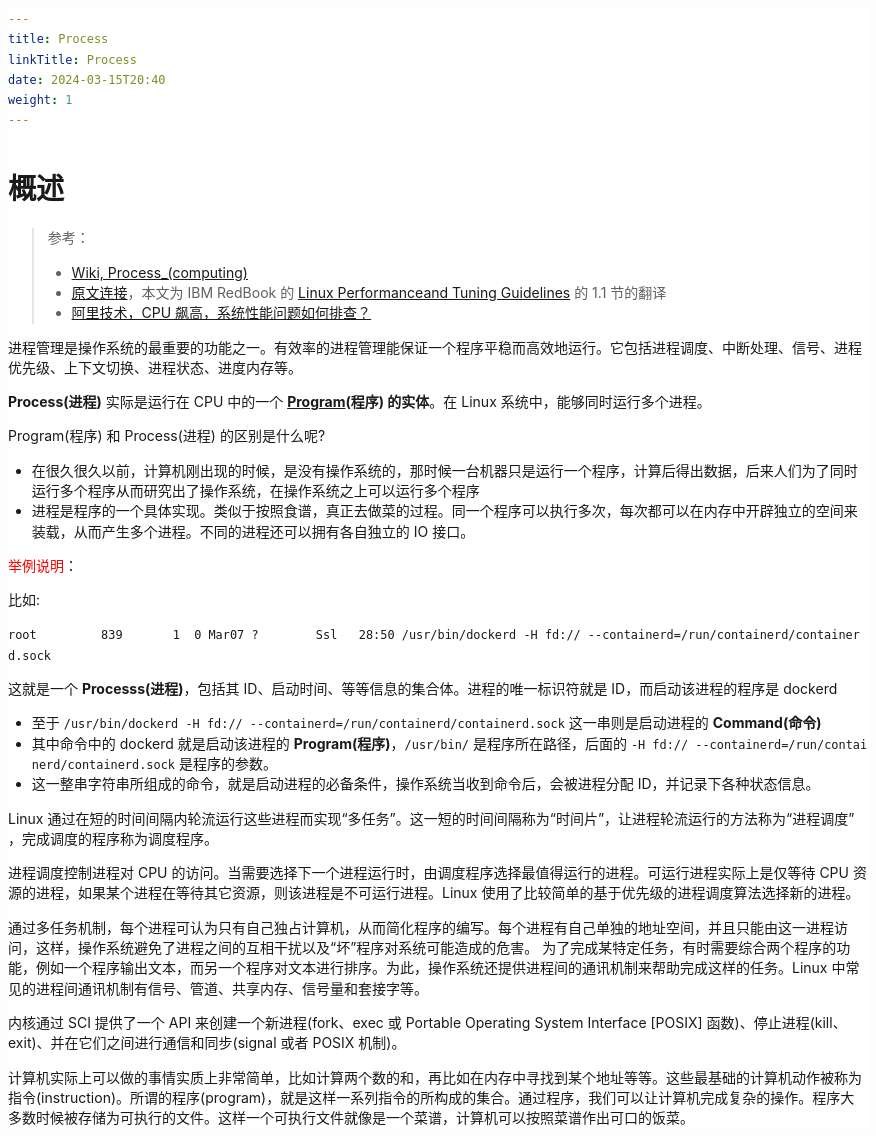 ```yaml
---
title: Process
linkTitle: Process
date: 2024-03-15T20:40
weight: 1
---
```


# 概述

> 参考：
>
> - [Wiki, Process_(computing)](https://en.wikipedia.org/wiki/Process_(computing))
> - [原文连接](https://blog.csdn.net/ljianhui/article/details/46718835)，本文为 IBM RedBook 的 [Linux Performanceand Tuning Guidelines](http://users.polytech.unice.fr/~bilavarn/fichier/elec5_linux/linux_perf_and_tuning_IBM.pdf) 的 1.1 节的翻译
> - [阿里技术，CPU 飙高，系统性能问题如何排查？](https://mp.weixin.qq.com/s/fzLcAkYwKhj-9hgoVkTzaw)

进程管理是操作系统的最重要的功能之一。有效率的进程管理能保证一个程序平稳而高效地运行。它包括进程调度、中断处理、信号、进程优先级、上下文切换、进程状态、进度内存等。

**Process(进程)** 实际是运行在 CPU 中的一个 **[Program](/docs/2.编程/Program.md)(程序) 的实体**。在 Linux 系统中，能够同时运行多个进程。

Program(程序) 和 Process(进程) 的区别是什么呢?

- 在很久很久以前，计算机刚出现的时候，是没有操作系统的，那时候一台机器只是运行一个程序，计算后得出数据，后来人们为了同时运行多个程序从而研究出了操作系统，在操作系统之上可以运行多个程序
- 进程是程序的一个具体实现。类似于按照食谱，真正去做菜的过程。同一个程序可以执行多次，每次都可以在内存中开辟独立的空间来装载，从而产生多个进程。不同的进程还可以拥有各自独立的 IO 接口。

<font color="#ff0000">举例说明</font>：

比如:

`root         839       1  0 Mar07 ?        Ssl   28:50 /usr/bin/dockerd -H fd:// --containerd=/run/containerd/containerd.sock`

这就是一个 **Processs(进程)**，包括其 ID、启动时间、等等信息的集合体。进程的唯一标识符就是 ID，而启动该进程的程序是 dockerd

- 至于 `/usr/bin/dockerd -H fd:// --containerd=/run/containerd/containerd.sock` 这一串则是启动进程的 **Command(命令)**
- 其中命令中的 dockerd 就是启动该进程的 **Program(程序)**，`/usr/bin/` 是程序所在路径，后面的 `-H fd:// --containerd=/run/containerd/containerd.sock` 是程序的参数。
- 这一整串字符串所组成的命令，就是启动进程的必备条件，操作系统当收到命令后，会被进程分配 ID，并记录下各种状态信息。

Linux 通过在短的时间间隔内轮流运行这些进程而实现“多任务”。这一短的时间间隔称为“时间片”，让进程轮流运行的方法称为“进程调度” ，完成调度的程序称为调度程序。

进程调度控制进程对 CPU 的访问。当需要选择下一个进程运行时，由调度程序选择最值得运行的进程。可运行进程实际上是仅等待 CPU 资源的进程，如果某个进程在等待其它资源，则该进程是不可运行进程。Linux 使用了比较简单的基于优先级的进程调度算法选择新的进程。

通过多任务机制，每个进程可认为只有自己独占计算机，从而简化程序的编写。每个进程有自己单独的地址空间，并且只能由这一进程访问，这样，操作系统避免了进程之间的互相干扰以及“坏”程序对系统可能造成的危害。 为了完成某特定任务，有时需要综合两个程序的功能，例如一个程序输出文本，而另一个程序对文本进行排序。为此，操作系统还提供进程间的通讯机制来帮助完成这样的任务。Linux 中常见的进程间通讯机制有信号、管道、共享内存、信号量和套接字等。

内核通过 SCI 提供了一个 API 来创建一个新进程(fork、exec 或 Portable Operating System Interface \[POSⅨ] 函数)、停止进程(kill、exit)、并在它们之间进行通信和同步(signal 或者 POSⅨ 机制)。

计算机实际上可以做的事情实质上非常简单，比如计算两个数的和，再比如在内存中寻找到某个地址等等。这些最基础的计算机动作被称为指令(instruction)。所谓的程序(program)，就是这样一系列指令的所构成的集合。通过程序，我们可以让计算机完成复杂的操作。程序大多数时候被存储为可执行的文件。这样一个可执行文件就像是一个菜谱，计算机可以按照菜谱作出可口的饭菜。
